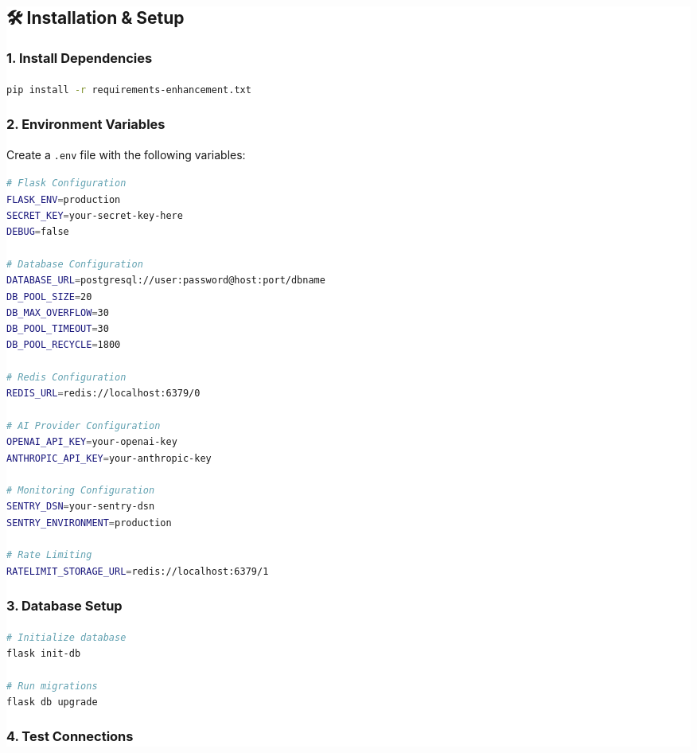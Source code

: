 ## 🛠 Installation & Setup

### 1. Install Dependencies

```bash
pip install -r requirements-enhancement.txt
```

### 2. Environment Variables

Create a `.env` file with the following variables:

```bash
# Flask Configuration
FLASK_ENV=production
SECRET_KEY=your-secret-key-here
DEBUG=false

# Database Configuration
DATABASE_URL=postgresql://user:password@host:port/dbname
DB_POOL_SIZE=20
DB_MAX_OVERFLOW=30
DB_POOL_TIMEOUT=30
DB_POOL_RECYCLE=1800

# Redis Configuration
REDIS_URL=redis://localhost:6379/0

# AI Provider Configuration
OPENAI_API_KEY=your-openai-key
ANTHROPIC_API_KEY=your-anthropic-key

# Monitoring Configuration
SENTRY_DSN=your-sentry-dsn
SENTRY_ENVIRONMENT=production

# Rate Limiting
RATELIMIT_STORAGE_URL=redis://localhost:6379/1
```

### 3. Database Setup

```bash
# Initialize database
flask init-db

# Run migrations
flask db upgrade
```

### 4. Test Connections
